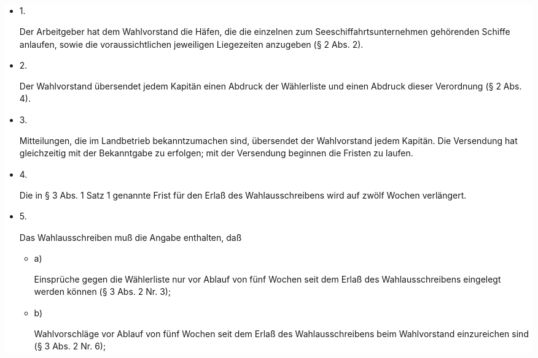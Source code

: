   - 1\.
    
    <div style="">
    
    Der Arbeitgeber hat dem Wahlvorstand die Häfen, die die einzelnen
    zum Seeschiffahrtsunternehmen gehörenden Schiffe anlaufen, sowie die
    voraussichtlichen jeweiligen Liegezeiten anzugeben (§ 2 Abs. 2).
    
    </div>

  - 2\.
    
    <div style="">
    
    Der Wahlvorstand übersendet jedem Kapitän einen Abdruck der
    Wählerliste und einen Abdruck dieser Verordnung (§ 2 Abs. 4).
    
    </div>

  - 3\.
    
    <div style="">
    
    Mitteilungen, die im Landbetrieb bekanntzumachen sind, übersendet
    der Wahlvorstand jedem Kapitän. Die Versendung hat gleichzeitig mit
    der Bekanntgabe zu erfolgen; mit der Versendung beginnen die Fristen
    zu laufen.
    
    </div>

  - 4\.
    
    <div style="">
    
    Die in § 3 Abs. 1 Satz 1 genannte Frist für den Erlaß des
    Wahlausschreibens wird auf zwölf Wochen verlängert.
    
    </div>

  - 5\.
    
    <div style="">
    
    Das Wahlausschreiben muß die Angabe enthalten, daß
    
      - a)
        
        <div style="">
        
        Einsprüche gegen die Wählerliste nur vor Ablauf von fünf Wochen
        seit dem Erlaß des Wahlausschreibens eingelegt werden können (§
        3 Abs. 2 Nr. 3);
        
        </div>
    
      - b)
        
        <div style="">
        
        Wahlvorschläge vor Ablauf von fünf Wochen seit dem Erlaß des
        Wahlausschreibens beim Wahlvorstand einzureichen sind (§ 3 Abs.
        2 Nr. 6);
        